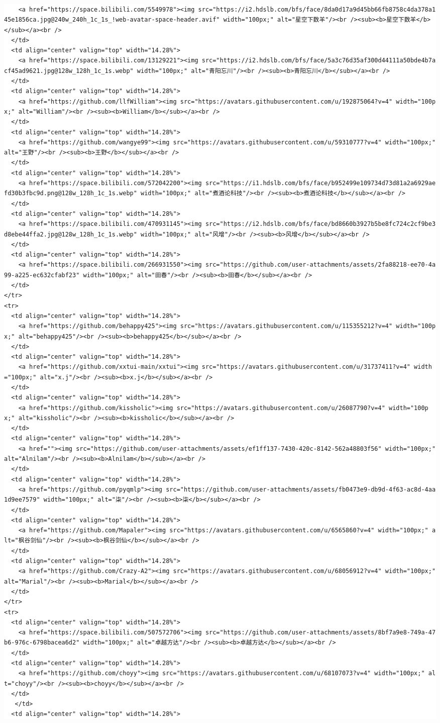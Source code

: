         <a href="https://space.bilibili.com/5549978"><img src="https://i2.hdslb.com/bfs/face/8da0d17a9d45bb66fb8758c4da378a145e1856ca.jpg@240w_240h_1c_1s_!web-avatar-space-header.avif" width="100px;" alt="星空下数羊"/><br /><sub><b>星空下数羊</b></sub></a><br />
      </td>
      <td align="center" valign="top" width="14.28%">
        <a href="https://space.bilibili.com/13129221"><img src="https://i2.hdslb.com/bfs/face/5a3c76d35af300d44111a50bde4b7acf45ad9621.jpg@128w_128h_1c_1s.webp" width="100px;" alt="青阳忘川"/><br /><sub><b>青阳忘川</b></sub></a><br />
      </td>
      <td align="center" valign="top" width="14.28%">
        <a href="https://github.com/llfWilliam"><img src="https://avatars.githubusercontent.com/u/192875064?v=4" width="100px;" alt="William"/><br /><sub><b>William</b></sub></a><br />
      </td>
      <td align="center" valign="top" width="14.28%">
        <a href="https://github.com/wangye99"><img src="https://avatars.githubusercontent.com/u/59310777?v=4" width="100px;" alt="王野"/><br /><sub><b>王野</b></sub></a><br />
      </td>
      <td align="center" valign="top" width="14.28%">
        <a href="https://space.bilibili.com/572042200"><img src="https://i1.hdslb.com/bfs/face/b952499e109734d73d81a2a6929aefd30b3fbc9d.png@128w_128h_1c_1s.webp" width="100px;" alt="煮酒论科技"/><br /><sub><b>煮酒论科技</b></sub></a><br />
      </td>
      <td align="center" valign="top" width="14.28%">
        <a href="https://space.bilibili.com/470931145"><img src="https://i2.hdslb.com/bfs/face/bd8660b3927b5be8fc724c2cf9be3d8ebe44ffa2.jpg@128w_128h_1c_1s.webp" width="100px;" alt="风增"/><br /><sub><b>风增</b></sub></a><br />
      </td>
      <td align="center" valign="top" width="14.28%">
        <a href="https://space.bilibili.com/266931550"><img src="https://github.com/user-attachments/assets/2fa88218-ee70-4a99-a225-ec632cfabf23" width="100px;" alt="田春"/><br /><sub><b>田春</b></sub></a><br />
      </td>
    </tr>
    <tr>
      <td align="center" valign="top" width="14.28%">
        <a href="https://github.com/behappy425"><img src="https://avatars.githubusercontent.com/u/115355212?v=4" width="100px;" alt="behappy425"/><br /><sub><b>behappy425</b></sub></a><br />
      </td>
      <td align="center" valign="top" width="14.28%">
        <a href="https://github.com/xxtui-main/xxtui"><img src="https://avatars.githubusercontent.com/u/31737411?v=4" width="100px;" alt="x.j"/><br /><sub><b>x.j</b></sub></a><br />
      </td>
      <td align="center" valign="top" width="14.28%">
        <a href="https://github.com/kissholic"><img src="https://avatars.githubusercontent.com/u/26087790?v=4" width="100px;" alt="kissholic"/><br /><sub><b>kissholic</b></sub></a><br />
      </td>
      <td align="center" valign="top" width="14.28%">
        <a href=""><img src="https://github.com/user-attachments/assets/ef1ff137-7430-420c-8142-562a48803f56" width="100px;" alt="Alnilam"/><br /><sub><b>Alnilam</b></sub></a><br />
      </td>
      <td align="center" valign="top" width="14.28%">
        <a href="https://github.com/pyqmlp"><img src="https://github.com/user-attachments/assets/fb0473e9-db9d-4f63-ac8d-4aa1d9ee7579" width="100px;" alt="柒"/><br /><sub><b>柒</b></sub></a><br />
      </td>
      <td align="center" valign="top" width="14.28%">
        <a href="https://github.com/Mapaler"><img src="https://avatars.githubusercontent.com/u/6565860?v=4" width="100px;" alt="枫谷剑仙"/><br /><sub><b>枫谷剑仙</b></sub></a><br />
      </td>
      <td align="center" valign="top" width="14.28%">
        <a href="https://github.com/Crazy-A2"><img src="https://avatars.githubusercontent.com/u/68056912?v=4" width="100px;" alt="Marial"/><br /><sub><b>Marial</b></sub></a><br />
      </td>
    </tr>
    <tr>
      <td align="center" valign="top" width="14.28%">
        <a href="https://space.bilibili.com/507572706"><img src="https://github.com/user-attachments/assets/8bf7a9e8-749a-47b6-976c-6798bacea6d2" width="100px;" alt="卓越方达"/><br /><sub><b>卓越方达</b></sub></a><br />
      </td>
      <td align="center" valign="top" width="14.28%">
        <a href="https://github.com/choyy"><img src="https://avatars.githubusercontent.com/u/68107073?v=4" width="100px;" alt="choyy"/><br /><sub><b>choyy</b></sub></a><br />
      </td>
       </td>
      <td align="center" valign="top" width="14.28%">